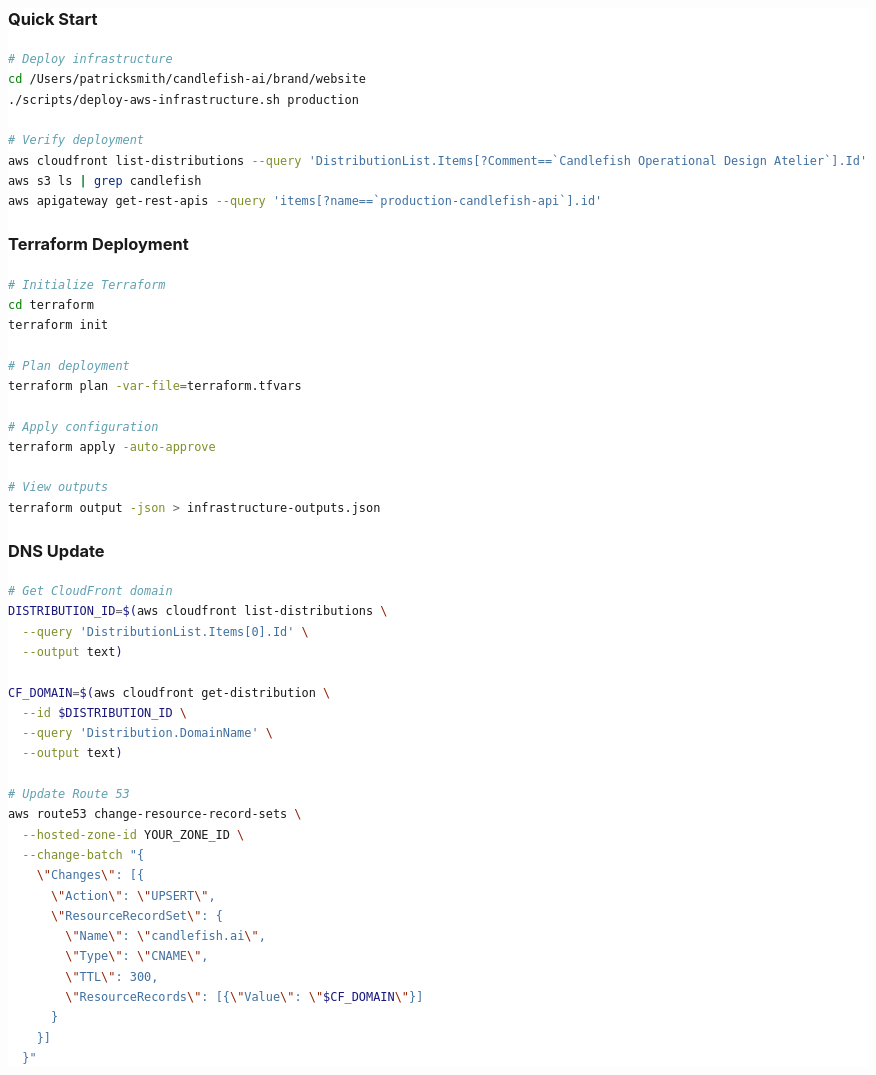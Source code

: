 ### Quick Start
```bash
# Deploy infrastructure
cd /Users/patricksmith/candlefish-ai/brand/website
./scripts/deploy-aws-infrastructure.sh production

# Verify deployment
aws cloudfront list-distributions --query 'DistributionList.Items[?Comment==`Candlefish Operational Design Atelier`].Id'
aws s3 ls | grep candlefish
aws apigateway get-rest-apis --query 'items[?name==`production-candlefish-api`].id'
```

### Terraform Deployment
```bash
# Initialize Terraform
cd terraform
terraform init

# Plan deployment
terraform plan -var-file=terraform.tfvars

# Apply configuration
terraform apply -auto-approve

# View outputs
terraform output -json > infrastructure-outputs.json
```

### DNS Update
```bash
# Get CloudFront domain
DISTRIBUTION_ID=$(aws cloudfront list-distributions \
  --query 'DistributionList.Items[0].Id' \
  --output text)

CF_DOMAIN=$(aws cloudfront get-distribution \
  --id $DISTRIBUTION_ID \
  --query 'Distribution.DomainName' \
  --output text)

# Update Route 53
aws route53 change-resource-record-sets \
  --hosted-zone-id YOUR_ZONE_ID \
  --change-batch "{
    \"Changes\": [{
      \"Action\": \"UPSERT\",
      \"ResourceRecordSet\": {
        \"Name\": \"candlefish.ai\",
        \"Type\": \"CNAME\",
        \"TTL\": 300,
        \"ResourceRecords\": [{\"Value\": \"$CF_DOMAIN\"}]
      }
    }]
  }"
```
